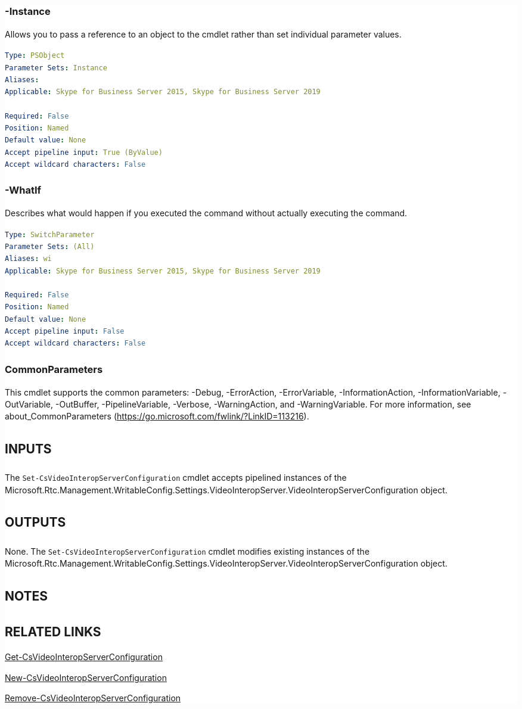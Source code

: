 ### -Instance
Allows you to pass a reference to an object to the cmdlet rather than set individual parameter values.

```yaml
Type: PSObject
Parameter Sets: Instance
Aliases: 
Applicable: Skype for Business Server 2015, Skype for Business Server 2019

Required: False
Position: Named
Default value: None
Accept pipeline input: True (ByValue)
Accept wildcard characters: False
```

### -WhatIf
Describes what would happen if you executed the command without actually executing the command.

```yaml
Type: SwitchParameter
Parameter Sets: (All)
Aliases: wi
Applicable: Skype for Business Server 2015, Skype for Business Server 2019

Required: False
Position: Named
Default value: None
Accept pipeline input: False
Accept wildcard characters: False
```

### CommonParameters
This cmdlet supports the common parameters: -Debug, -ErrorAction, -ErrorVariable, -InformationAction, -InformationVariable, -OutVariable, -OutBuffer, -PipelineVariable, -Verbose, -WarningAction, and -WarningVariable. For more information, see about_CommonParameters (https://go.microsoft.com/fwlink/?LinkID=113216).

## INPUTS

###  
The `Set-CsVideoInteropServerConfiguration` cmdlet accepts pipelined instances of the Microsoft.Rtc.Management.WritableConfig.Settings.VideoInteropServer.VideoInteropServerConfiguration object.

## OUTPUTS

###  
None.
The `Set-CsVideoInteropServerConfiguration` cmdlet modifies existing instances of the Microsoft.Rtc.Management.WritableConfig.Settings.VideoInteropServer.VideoInteropServerConfiguration object.

## NOTES

## RELATED LINKS

[Get-CsVideoInteropServerConfiguration](Get-CsVideoInteropServerConfiguration.md)

[New-CsVideoInteropServerConfiguration](New-CsVideoInteropServerConfiguration.md)

[Remove-CsVideoInteropServerConfiguration](Remove-CsVideoInteropServerConfiguration.md)
